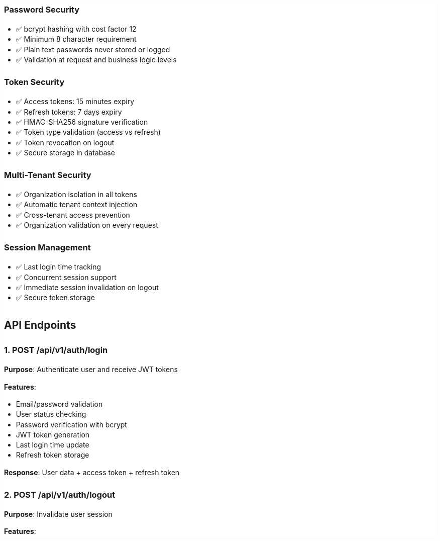 ### Password Security

- ✅ bcrypt hashing with cost factor 12
- ✅ Minimum 8 character requirement
- ✅ Plain text passwords never stored or logged
- ✅ Validation at request and business logic levels

### Token Security

- ✅ Access tokens: 15 minutes expiry
- ✅ Refresh tokens: 7 days expiry
- ✅ HMAC-SHA256 signature verification
- ✅ Token type validation (access vs refresh)
- ✅ Token revocation on logout
- ✅ Secure storage in database

### Multi-Tenant Security

- ✅ Organization isolation in all tokens
- ✅ Automatic tenant context injection
- ✅ Cross-tenant access prevention
- ✅ Organization validation on every request

### Session Management

- ✅ Last login time tracking
- ✅ Concurrent session support
- ✅ Immediate session invalidation on logout
- ✅ Secure token storage

## API Endpoints

### 1. POST /api/v1/auth/login

**Purpose**: Authenticate user and receive JWT tokens

**Features**:

- Email/password validation
- User status checking
- Password verification with bcrypt
- JWT token generation
- Last login time update
- Refresh token storage

**Response**: User data + access token + refresh token

### 2. POST /api/v1/auth/logout

**Purpose**: Invalidate user session

**Features**:
